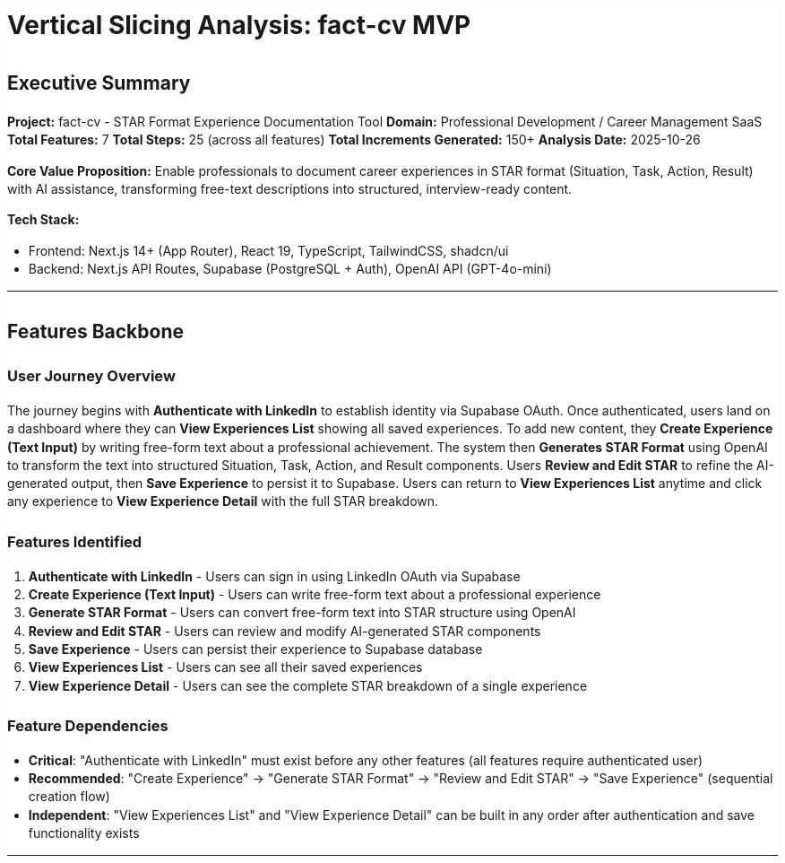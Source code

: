 # Vertical Slicing Analysis: fact-cv MVP

## Executive Summary
**Project:** fact-cv - STAR Format Experience Documentation Tool
**Domain:** Professional Development / Career Management SaaS
**Total Features:** 7
**Total Steps:** 25 (across all features)
**Total Increments Generated:** 150+
**Analysis Date:** 2025-10-26

**Core Value Proposition:** Enable professionals to document career experiences in STAR format (Situation, Task, Action, Result) with AI assistance, transforming free-text descriptions into structured, interview-ready content.

**Tech Stack:**
- Frontend: Next.js 14+ (App Router), React 19, TypeScript, TailwindCSS, shadcn/ui
- Backend: Next.js API Routes, Supabase (PostgreSQL + Auth), OpenAI API (GPT-4o-mini)

---

## Features Backbone

### User Journey Overview
The journey begins with **Authenticate with LinkedIn** to establish identity via Supabase OAuth. Once authenticated, users land on a dashboard where they can **View Experiences List** showing all saved experiences. To add new content, they **Create Experience (Text Input)** by writing free-form text about a professional achievement. The system then **Generates STAR Format** using OpenAI to transform the text into structured Situation, Task, Action, and Result components. Users **Review and Edit STAR** to refine the AI-generated output, then **Save Experience** to persist it to Supabase. Users can return to **View Experiences List** anytime and click any experience to **View Experience Detail** with the full STAR breakdown.

### Features Identified
1. **Authenticate with LinkedIn** - Users can sign in using LinkedIn OAuth via Supabase
2. **Create Experience (Text Input)** - Users can write free-form text about a professional experience
3. **Generate STAR Format** - Users can convert free-form text into STAR structure using OpenAI
4. **Review and Edit STAR** - Users can review and modify AI-generated STAR components
5. **Save Experience** - Users can persist their experience to Supabase database
6. **View Experiences List** - Users can see all their saved experiences
7. **View Experience Detail** - Users can see the complete STAR breakdown of a single experience

### Feature Dependencies
- **Critical**: "Authenticate with LinkedIn" must exist before any other features (all features require authenticated user)
- **Recommended**: "Create Experience" → "Generate STAR Format" → "Review and Edit STAR" → "Save Experience" (sequential creation flow)
- **Independent**: "View Experiences List" and "View Experience Detail" can be built in any order after authentication and save functionality exists

---